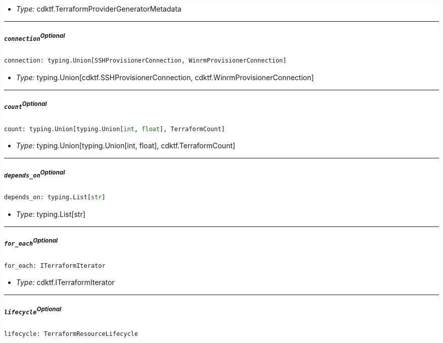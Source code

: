 - *Type:* cdktf.TerraformProviderGeneratorMetadata

---

##### `connection`<sup>Optional</sup> <a name="connection" id="@cdktf/provider-snowflake.networkPolicy.NetworkPolicy.property.connection"></a>

```python
connection: typing.Union[SSHProvisionerConnection, WinrmProvisionerConnection]
```

- *Type:* typing.Union[cdktf.SSHProvisionerConnection, cdktf.WinrmProvisionerConnection]

---

##### `count`<sup>Optional</sup> <a name="count" id="@cdktf/provider-snowflake.networkPolicy.NetworkPolicy.property.count"></a>

```python
count: typing.Union[typing.Union[int, float], TerraformCount]
```

- *Type:* typing.Union[typing.Union[int, float], cdktf.TerraformCount]

---

##### `depends_on`<sup>Optional</sup> <a name="depends_on" id="@cdktf/provider-snowflake.networkPolicy.NetworkPolicy.property.dependsOn"></a>

```python
depends_on: typing.List[str]
```

- *Type:* typing.List[str]

---

##### `for_each`<sup>Optional</sup> <a name="for_each" id="@cdktf/provider-snowflake.networkPolicy.NetworkPolicy.property.forEach"></a>

```python
for_each: ITerraformIterator
```

- *Type:* cdktf.ITerraformIterator

---

##### `lifecycle`<sup>Optional</sup> <a name="lifecycle" id="@cdktf/provider-snowflake.networkPolicy.NetworkPolicy.property.lifecycle"></a>

```python
lifecycle: TerraformResourceLifecycle
```
